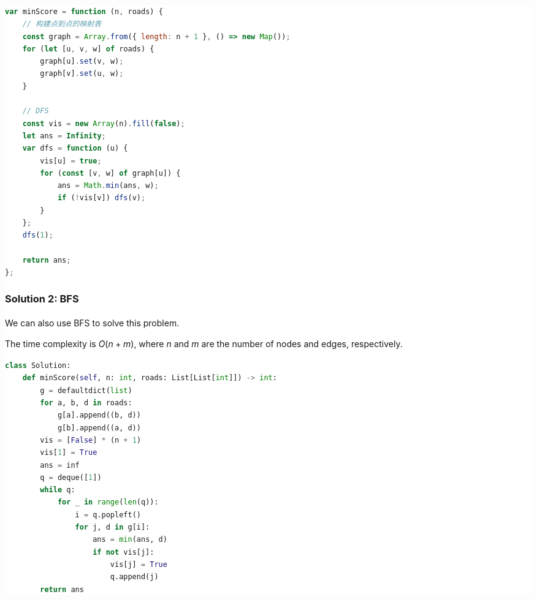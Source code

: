```js
var minScore = function (n, roads) {
    // 构建点到点的映射表
    const graph = Array.from({ length: n + 1 }, () => new Map());
    for (let [u, v, w] of roads) {
        graph[u].set(v, w);
        graph[v].set(u, w);
    }

    // DFS
    const vis = new Array(n).fill(false);
    let ans = Infinity;
    var dfs = function (u) {
        vis[u] = true;
        for (const [v, w] of graph[u]) {
            ans = Math.min(ans, w);
            if (!vis[v]) dfs(v);
        }
    };
    dfs(1);

    return ans;
};
```



### Solution 2: BFS

We can also use BFS to solve this problem.

The time complexity is $O(n + m)$, where $n$ and $m$ are the number of nodes and edges, respectively.



```python
class Solution:
    def minScore(self, n: int, roads: List[List[int]]) -> int:
        g = defaultdict(list)
        for a, b, d in roads:
            g[a].append((b, d))
            g[b].append((a, d))
        vis = [False] * (n + 1)
        vis[1] = True
        ans = inf
        q = deque([1])
        while q:
            for _ in range(len(q)):
                i = q.popleft()
                for j, d in g[i]:
                    ans = min(ans, d)
                    if not vis[j]:
                        vis[j] = True
                        q.append(j)
        return ans
```
